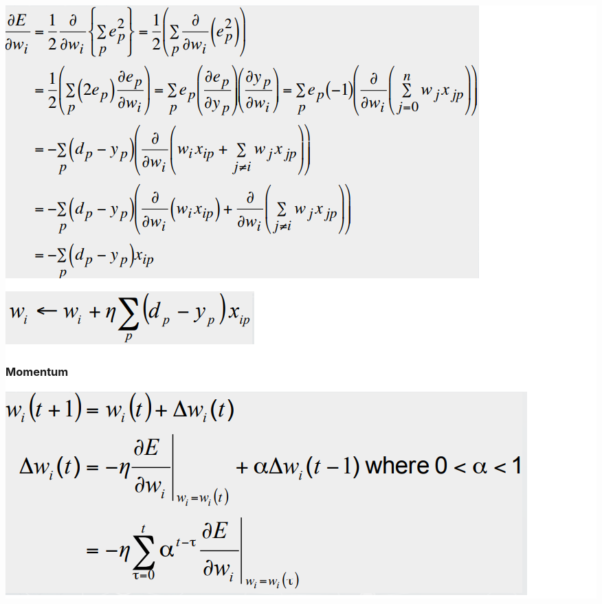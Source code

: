 
![](https://raw.githubusercontent.com/karenyyy/data_science/master/Datasci_Fall_18/ds310/images/lec2/7.png)


![](https://raw.githubusercontent.com/karenyyy/data_science/master/Datasci_Fall_18/ds310/images/lec2/8.png)



### Momentum

![](https://raw.githubusercontent.com/karenyyy/data_science/master/Datasci_Fall_18/ds310/images/lec2/9.png)


